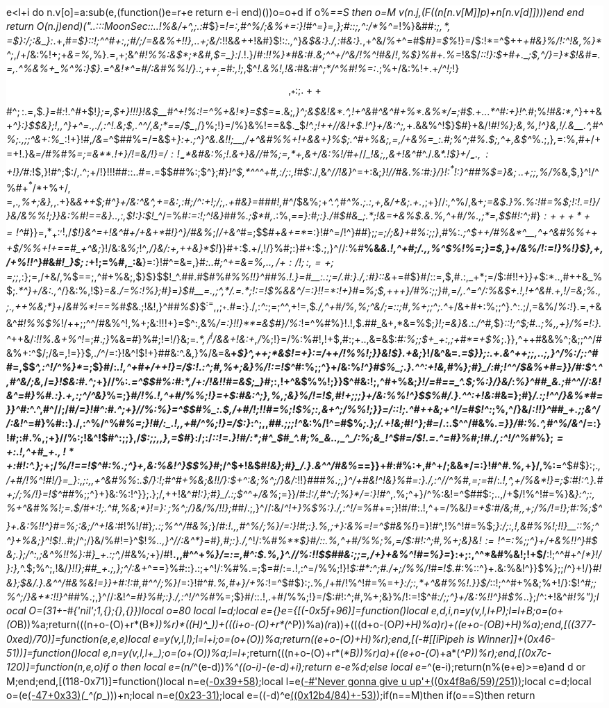 e<l+i do n.v[o]=a:sub(e,(function()e=r+e return e-i end)())o=o+d if o%_==S then o=M v(n.j,(F((n[n.v[M]]*p)+n[n.v[d]])))end end return O(n.j)end)("..:::MoonSec::..!*%&/+^,;.:_#$}=_!=:,#^%/;&*%+=:}!#^=}=,};#::$;$,*^:/*%^=_!%}&##:*;$,*,=$$_}:/;:_&_}:*.+,#*=$}_::!;^_^#+:,;#/;/=&&%+!!},..+;&/*:!!&*&+*+!&#}$!:_:.,_^}*&$&:}./,:#&:}.*,+^&/*%+*^=#$_#}=$%_!}=/$:!*=^$++_+#&}%/!:^!&,%}*^;_,/+/&:%!+;+*&=%,*%}.=,+;&^*#!%%:&$*;*&#,$=_}:*/.!.}/#:_!!%}*#&:#.&;^^$+/%,%!!+&&^&//%:*!&./;&**==#+$^&/!%^!#&_/_!,*%$*}%#+_*.%=*!&$/_::!}:$+#+._;$,^/}=}*$!&_*#=.=,.^%&%+_%^%:}$}.*=^_&!*^=#/:&#%%!/}$.:,++_;%+.+*&;!==%$=#:,!;_,$^*!.&%!,!&:*#&:#^_;*/^%#!%=:_.;%+/&:%!+.+*/^!;*!}$$,_*:;.++%/./!%;$$#^$;:$.=,$_.}=#:_!.^#+$!_};=,$+}!!!}!&$__#^*+!%:*!=^%+&!*}=$$=_=.&;_,}^;&$&!&*.^,!+^&#^&^#+%*.&%*/=;#$.+...*^#:+}!_^.#;%_!#&:*,_^}++&+*^}:}$$&_};!,,^}+^=._,./,:^!.&;$,.^^/,&;*==/$_*,/}%;!}=/%}&%!==&$._$_!^.;!++//&!+$.!^}+/&:^;,_+.&&%^!$}$#}+&/!*#!%};&,%,!^}&$%__:+;$,!/._&__.^,#^%;_.,;;^&+:%_*:!+}!#,_/*&*_=^$##%=/=&$+_}:+.;^}^*&.&!!;__,/+^&#%%+!+&&+*}%$;.^#+%&;,=,/+&%=_:.#;%^;#%.$;,^+,&$^_%.;,}_,_=:%,#+$/+%$=+!.}&_=/#%#*%=;*=&**.!+}/$!=$&/!}=/$:!_=*$&#&:%;!.&+}&//#%;=,*+,&+/&:%!/#+_//*_!&;,,&+!&^*#^./.&_*.!$}+$/_=.,:+!$}/#:_!$,}!#^;$:/,.^;+/!}!$!!$##::..#=.=$$##%:;$^};#}_!^$,*^^^+#,:/;:,!#$:_./,&^*//*_!&}_^=+:&;*}!//#&.%:#:}/}!_$:^*$!:}^##_%$=}&$;.$.+;;,%/_%_*&,$,}^!/^%#+$^*/*%=.&.+,^+#/%,$+%+$/,=%$,.*,%+;&},*,.+}&_&++$;#^}+/&:^&^,+=&:*,:#;/^:+!;/;*,.+#&$%%!$}=###!,#^_/$&%;+_^.^,#^%.;.:,+,&/+&;.+._,;+}//:*,*^%/,&+*;=&$._}%.%:!#=%$;!:!.=!}/}&/&%%!;}}&:%#!==&_}..,:,$!:}:$!_^*/=%#_:=:!;^!&}_##_%.;$*#,_.:%,_==}:#;:}./#$#&_;.*;!&=+&%$.&.%,^+#/%.,;*=,$$#!:^;#_}_$:+++*+=!$^_#}}=,$*_+:^,!,%/$/_*$*!}&^=+!&^*#+/+*&+*#!}_*^}/#&%*;/*/+&^*#=;$$#+_&+=*_=:}!#^=/!^}##};_;=;/;&}+#%:;;}_,#%:*.;^$++/#%&*^__,^+^&#%%+++$/%%+!+==#_+^&;*}!/&:&*%;*!^_,*/}&/*:+,++&}*$!_}}#+:$.+/,!/}%#;:}#+:$.;,}^//:%#**%&_&.!,^+#;/.,,%^$%!%=*;}=$,}+/&%/!:=!*}%_*!}$},+,/+%!!^}#*&*#!_}$$;:%._;.,*+#&&*&:/;!^^/#,;;*,!/.*$*+!;=%#,_:&**}=:}!#^=&=,}#_*:..#;^+=&=%,.*.$,/+:/!;:,=+;=;%,*,::$;_,:};=,/+&/,%$==;,^#+%&;,$}$}$$!_^.##.#$#%#*%%!!}^##%.!.}=#__:.:;=/$.$#_:}./,:#}:_:&*+=#$}#/::=,$,#.:,_+*;=/$:#!!+}_}+_$:*..,#++&_%$;_.*^}+/&:.,^_/}&:%,!$}=_&./*=%:!%};#}*_=_}$#__=.,;^,*/.=.*;!:=!$%&*&^*/=:}!!=*:!+}#_=_%;$,+++}/#%:;;}#,_=_/,.^=^*/:%&$+.!,!+^&#.+,!/=&;%.*,;.,++%&;*}+_/_&#%*!==%#$_&.;!&!,}^##_%$_}$$^:=,,;_^+.$#=:}./,:_^:_;=;^^,+!=,$_./,^+#/%,%;*^&/;=*::;#,%+;;^;.^_+/&+#+:%;;^}.^:.;/,=&%/*%:!*}.=,+&&^*#!%%$%*!/++;;^^/#&%^!,%+;&:!!!+}=$^:,&%*/=:}!!}**=&$#}_/_%:*!=^%#%}!.!,$.##_&+,*&=%$;_}!;=&}&_.:_./^#,_$}_::!;^$;#*..;%,,+}/%*=!:}.^_++&/*:!!%.&+%^!*=;#._;}_%&=#}%#;!=!/}&;=_$.*,/^!/$&&*+!&:+*,/_%;!}=/%:%#!,!+$,#:;+..,&=&$:_#:%;;$+_+:,;+#*=+$%_;.}},$%_*:;,$^++#&&%^;&;;^^/#&%+:^$/;/&=,!=}}$*,./^*/=:}!&^!$!+}##&:^.&,}%/&=&**+_$}^___,++;*&$!_=+}:=/_+_+/!%%!;}}&_*_!$}_.$+$&;*}!/&^&=*.=$}}_;_:.+.&^++;;,_..;,}^/_%:/;:^#*#=,$$_^,:^!/^%}*_=;$}#/:_.!,^+#+/++!}=/$:!.:^;#,%+;&}%/!:=!$^_#:%;;^}+/&:%*!^}#$%_;.}.^^:+!&,*#%*};#}_/:#;!^^/$&%+#=}}/#:$^.^,#^&/;&,*/=_}!$&:#.^;_+}//%:*.=^$$#%:#:*,/+:/!&!!#=&$;_}#*;:,!+^&$%%!;}}$^#&:!;,^#+%&;*}!/=#==_^.$;%:}/}&/*:*%}^##_&.;#^^//:&!&^=#}%#.:}.+,:;^/^&}*%=;}*#/!%.!,^+#/%%;!}=+$:#&:^;},%,;&}%/!_=!$,_#!+;;;}+/&:%%!^}$$%#/.}.^^:+!&:*#&=};#}_/.:;!^^/}&%*#=}}^#:_^.^,#^//;/#*/=_}!#^:#.^;_+}//%:%}=^$$#%_:.$,/+#/!;!!#=%$;$!$%;:,&+^;/%%!;}}=/_::!;.^#++&;+^!/=#$!_^:*;%,^/}&/*:!!}^##_+.;;&^//:&!*^=#}%#::}./,:^%/^%#*%=;}!#/:_.!,,+#/^%;!}=/$:}*:^;$,%,;+#%/!#=!$,_##.;;;!^_&:%/!^=#$%_;.};/.*+!&;*#!^};#=_/.:.$^^/#&%*.=}}/#:_%.^,#^%/_&^*/=:}!#;:#.%,;+}//%:;!&^!$#^:;;},/_$:;;,,},=$#_}:/;:$%#=_!;,^,=/$/_::!=.}!#/:*;#^_*_$#_^.#;%_&..,_^_/:%;&_!^$#=/$!.=*.*^=#}%#;!#./,:^!/^%#*%};*$=+:$.!,^+#_+.$,!*+$:#!:^.};*+;/*%/!==!$^_#:%.;^}+,&:%&!^}$$%_}#*;/^$+!&$*#!&};#}_/.}.&^^/#&%*==}}+#:#%:+,#^+/;&&*/=:}!#^_#.%,_+}/,%:**=^$#$}:;.*,/+#/!%^!#!/}=_}:,;:,,+^&#%%*:*.$/_}:!;#^#+%&;&!!/}:$+_^:&;%^;/}&/*:!!}###_%.;,}^/+#&!*^!&}%#=:}./,:^//^%#*,=;=_#/:_.!,^,+/%&*!}=;$:#!:^.}.#+;/;%/!}=!$^_##%;;^}+}&:%:!^}}$%$;.};/,++!&^*#!:};#}_/.:;$^^+/&%*;=}}/#:_!:/,#^:/;%}*/=:}!#^_,.%;^+}/^%:&!=^$##$:;..,/+$/!%^!#=%}&_}:^;:,%+^&#%%!;=.$/#+:!;.^#,%&;*}!=}:$__^.$;%^;/}&/%/!!};##_/.;,}^//:&/*^!+}%$%:}./,:^!/=%#*+=;}!#/#:.!,^+=/%&*!}=+$:#/_&;#,,+;/_%/!_=!};#_:%;$^}+.&:%!!^}#=%_;:&;/^_+!&:*#!%!/#}_;.:;%^^/#&%*;*_}/#:_!.,,#^%/;%}*/=:}!#;:}.%,;+}:&%=*!=^$#&%!_}=}!#^,!%^!#=%$;_}:/;:,!,*&#%%!;!!}__::%;^^}+%&;*}*^!*$!_..#;/^;/}&/%#!=}^$!_%..,}^//:&^*}=#},#;:}./,_^!/:%#*%**$}#/::.%,^+#/%%;%,=/$:#!:^;#,%+;&}&$!:=!$^_=:%;;^}+/+&%!!^}#$&_;.};/^:,;&^%!!%}:#}_+.:;^,*/#&%*;*+}/#__!.,,#^^+_%}*/=:=,#^:$.%,}^.//%:*!!$$##&:;;=,/+}+&%^!#=%}=_}:+;:,^^*&#%&!;!+$/__:!;^^#+^/_*}!/}:},_^.$;%^;,!&/*}!!};##_+.;,};^/:&+*^==}%#::}.:;+^!/:%#%.=;$=#/:=.!,:^=/%%;!}!_$:#*:^;#./+;/%%/!#=!$._#:%::^}+.&:%&!^}}$%_}_;;/^}+!/}*#!&};$&_/.}.&^^/#&%&!=}}+#:_!:#,#^^/;%}*/=:}!#^#*.%,#+}/+%:*!=^$#$}:;.%,/+#/!%^!#=%=+_}:/;:,*+^&#%%!.}}$/_::!;^^#+%&;%+!/}:$!_^#;;%^;/}&+*:!!}^##_%.;,}^//:&!*^=#}%#;:}./,:^!/^%#*%=;$}#/::.!,.+#/%%;!}=/$:#!:^;#,%+;&}%/!:=!$^_#:/;;^}+/&:%!!^}#$%_..};/^:+!&^*#!%");local O=(31+-#{'nil';1,{};{},{}})local o=80 local l=d;local e={}e={[(-0x5f+96)]=function()local e,d,i,n=y(v,l,l+P);l=l+B;o=(o+(O*B))%a;return(((n+o-(O)+r*(B*_))%r)*((_*H)^_))+(((i+o-(O*_)+r*(_^P))%a)*(r*a))+(((d+o-(O*P)+H)%a)*r)+((e+o-(O*B)+H)%a);end,[((377-0xed)/70)]=function(e,e,e)local e=y(v,l,l);l=l+i;o=(o+(O))%a;return((e+o-(O)+H)%r);end,[(-#[[iPipeh is Winner]]+(0x46-51))]=function()local e,n=y(v,l,l+_);o=(o+(O*_))%a;l=l+_;return(((n+o-(O)+r*(_*B))%r)*a)+((e+o-(O*_)+a*(_^P))%r);end,[(0x7c-120)]=function(n,e,o)if o then local e=(n/_^(e-d))%_^((o-i)-(e-d)+i);return e-e%d;else local e=_^(e-i);return(n%(e+e)>=e)and d or M;end;end,[(118-0x71)]=function()local n=e[(-0x39+58)]();local l=e[(-#'Never gonna give u up'+((0x4f8a6/59)/251))]();local c=d;local o=(e[(-47+0x33)](l,i,p+B)*(_^(p*_)))+n;local n=e[(0x23-31)](l,21,31);local e=((-d)^e[((0x12b4/84)+-53)](l,32));if(n==M)then if(o==S)then return